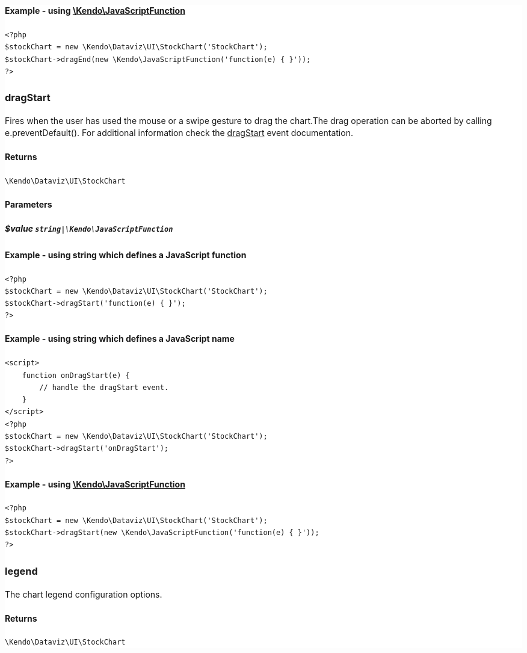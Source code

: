 #### Example - using [\Kendo\JavaScriptFunction](/kendo-ui/api/wrappers/php/kendo/javascriptfunction)

    <?php
    $stockChart = new \Kendo\Dataviz\UI\StockChart('StockChart');
    $stockChart->dragEnd(new \Kendo\JavaScriptFunction('function(e) { }'));
    ?>

### dragStart
Fires when the user has used the mouse or a swipe gesture to drag the chart.The drag operation can be aborted by calling e.preventDefault().
For additional information check the [dragStart](/kendo-ui/api/dataviz/stockchart#events-dragStart) event documentation.

#### Returns
`\Kendo\Dataviz\UI\StockChart`

#### Parameters

##### $value `string|\Kendo\JavaScriptFunction`

#### Example - using string which defines a JavaScript function

    <?php
    $stockChart = new \Kendo\Dataviz\UI\StockChart('StockChart');
    $stockChart->dragStart('function(e) { }');
    ?>

#### Example - using string which defines a JavaScript name
    <script>
        function onDragStart(e) {
            // handle the dragStart event.
        }
    </script>
    <?php
    $stockChart = new \Kendo\Dataviz\UI\StockChart('StockChart');
    $stockChart->dragStart('onDragStart');
    ?>

#### Example - using [\Kendo\JavaScriptFunction](/kendo-ui/api/wrappers/php/kendo/javascriptfunction)

    <?php
    $stockChart = new \Kendo\Dataviz\UI\StockChart('StockChart');
    $stockChart->dragStart(new \Kendo\JavaScriptFunction('function(e) { }'));
    ?>

### legend

The chart legend configuration options.

#### Returns
`\Kendo\Dataviz\UI\StockChart`
